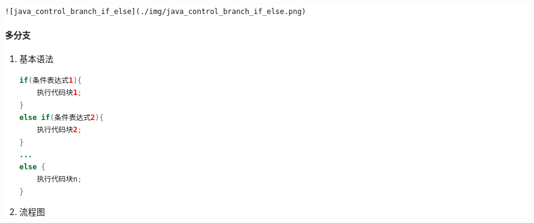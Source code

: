     ![java_control_branch_if_else](./img/java_control_branch_if_else.png)
#### 多分支
1. 基本语法
    ```java
    if(条件表达式1){
        执行代码块1;
    } 
    else if(条件表达式2){
        执行代码块2;
    }
    ...
    else {
        执行代码块n;
    }
    ```
2. 流程图